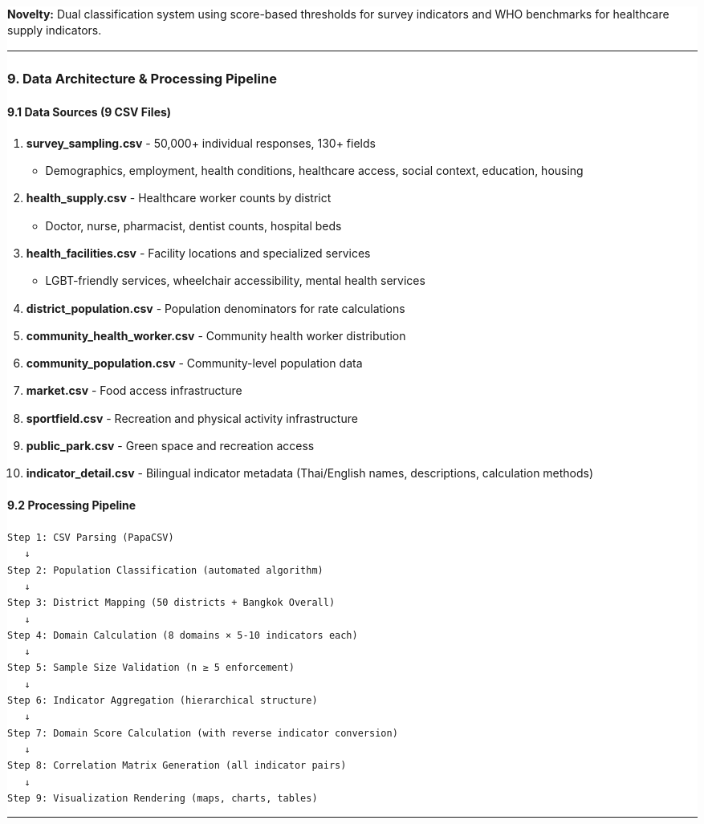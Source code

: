 ```javascript
```

**Novelty:** Dual classification system using score-based thresholds for survey indicators and WHO benchmarks for healthcare supply indicators.

---

### 9. Data Architecture & Processing Pipeline

#### 9.1 Data Sources (9 CSV Files)

1. **survey_sampling.csv** - 50,000+ individual responses, 130+ fields
   - Demographics, employment, health conditions, healthcare access, social context, education, housing

2. **health_supply.csv** - Healthcare worker counts by district
   - Doctor, nurse, pharmacist, dentist counts, hospital beds

3. **health_facilities.csv** - Facility locations and specialized services
   - LGBT-friendly services, wheelchair accessibility, mental health services

4. **district_population.csv** - Population denominators for rate calculations

5. **community_health_worker.csv** - Community health worker distribution

6. **community_population.csv** - Community-level population data

7. **market.csv** - Food access infrastructure

8. **sportfield.csv** - Recreation and physical activity infrastructure

9. **public_park.csv** - Green space and recreation access

10. **indicator_detail.csv** - Bilingual indicator metadata (Thai/English names, descriptions, calculation methods)

#### 9.2 Processing Pipeline

```
Step 1: CSV Parsing (PapaCSV)
   ↓
Step 2: Population Classification (automated algorithm)
   ↓
Step 3: District Mapping (50 districts + Bangkok Overall)
   ↓
Step 4: Domain Calculation (8 domains × 5-10 indicators each)
   ↓
Step 5: Sample Size Validation (n ≥ 5 enforcement)
   ↓
Step 6: Indicator Aggregation (hierarchical structure)
   ↓
Step 7: Domain Score Calculation (with reverse indicator conversion)
   ↓
Step 8: Correlation Matrix Generation (all indicator pairs)
   ↓
Step 9: Visualization Rendering (maps, charts, tables)
```

---